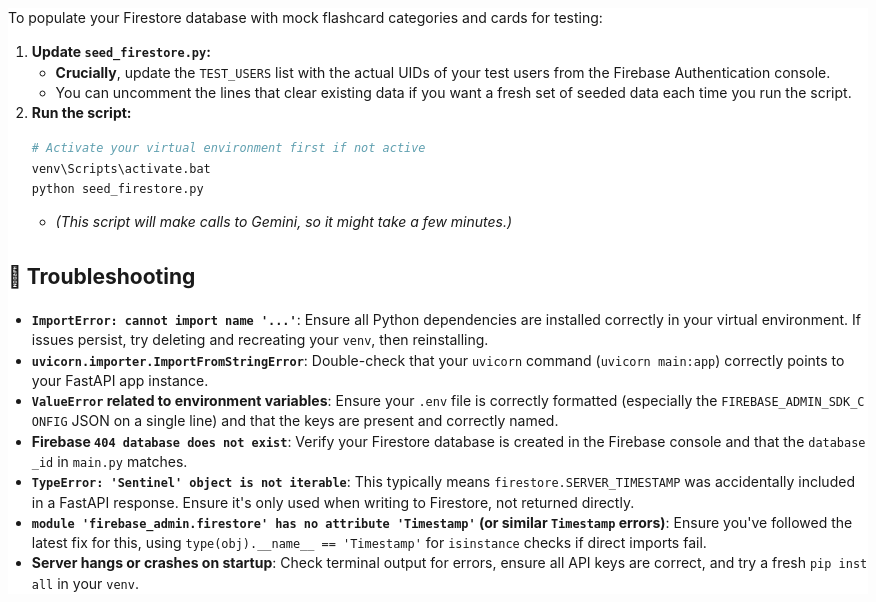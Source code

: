 To populate your Firestore database with mock flashcard categories and cards for testing:

1.  **Update `seed_firestore.py`:**
    * **Crucially**, update the `TEST_USERS` list with the actual UIDs of your test users from the Firebase Authentication console.
    * You can uncomment the lines that clear existing data if you want a fresh set of seeded data each time you run the script.
2.  **Run the script:**
    ```bash
    # Activate your virtual environment first if not active
    venv\Scripts\activate.bat
    python seed_firestore.py
    ```
    * *(This script will make calls to Gemini, so it might take a few minutes.)*

## 🐛 Troubleshooting

* **`ImportError: cannot import name '...'`**: Ensure all Python dependencies are installed correctly in your virtual environment. If issues persist, try deleting and recreating your `venv`, then reinstalling.
* **`uvicorn.importer.ImportFromStringError`**: Double-check that your `uvicorn` command (`uvicorn main:app`) correctly points to your FastAPI app instance.
* **`ValueError` related to environment variables**: Ensure your `.env` file is correctly formatted (especially the `FIREBASE_ADMIN_SDK_CONFIG` JSON on a single line) and that the keys are present and correctly named.
* **Firebase `404 database does not exist`**: Verify your Firestore database is created in the Firebase console and that the `database_id` in `main.py` matches.
* **`TypeError: 'Sentinel' object is not iterable`**: This typically means `firestore.SERVER_TIMESTAMP` was accidentally included in a FastAPI response. Ensure it's only used when writing to Firestore, not returned directly.
* **`module 'firebase_admin.firestore' has no attribute 'Timestamp'` (or similar `Timestamp` errors)**: Ensure you've followed the latest fix for this, using `type(obj).__name__ == 'Timestamp'` for `isinstance` checks if direct imports fail.
* **Server hangs or crashes on startup**: Check terminal output for errors, ensure all API keys are correct, and try a fresh `pip install` in your `venv`.
